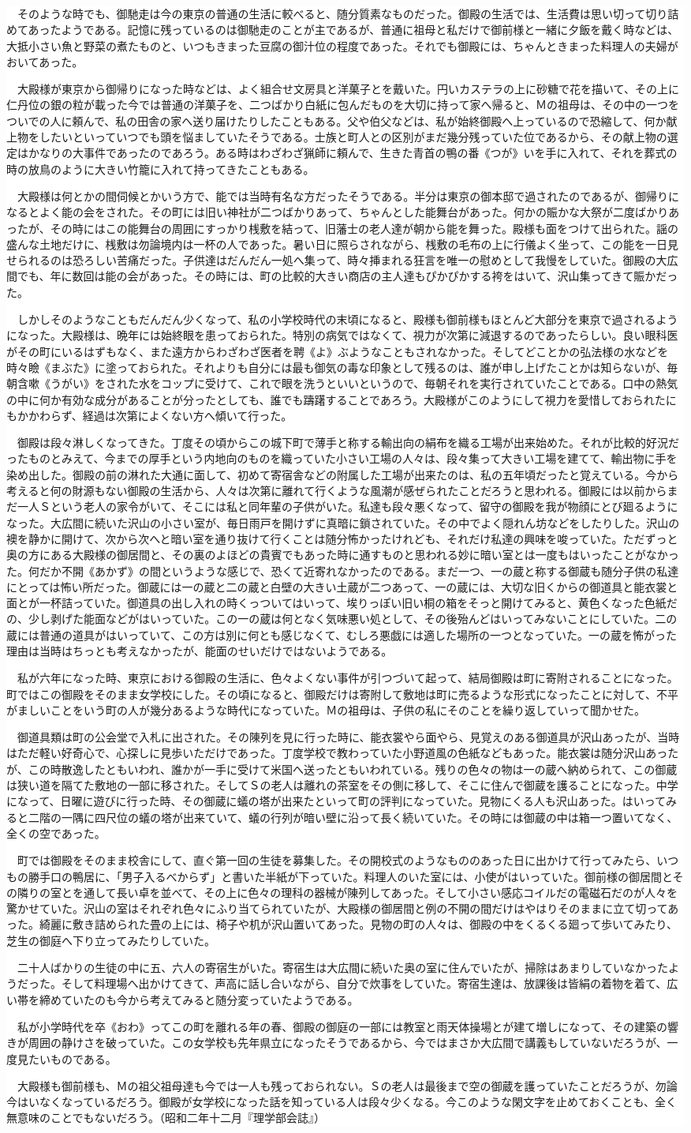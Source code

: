 　そのような時でも、御馳走は今の東京の普通の生活に較べると、随分質素なものだった。御殿の生活では、生活費は思い切って切り詰めてあったようである。記憶に残っているのは御馳走のことが主であるが、普通に祖母と私だけで御前様と一緒に夕飯を戴く時などは、大抵小さい魚と野菜の煮たものと、いつもきまった豆腐の御汁位の程度であった。それでも御殿には、ちゃんときまった料理人の夫婦がおいてあった。

　大殿様が東京から御帰りになった時などは、よく組合せ文房具と洋菓子とを戴いた。円いカステラの上に砂糖で花を描いて、その上に仁丹位の銀の粒が載った今では普通の洋菓子を、二つばかり白紙に包んだものを大切に持って家へ帰ると、Ｍの祖母は、その中の一つをついでの人に頼んで、私の田舎の家へ送り届けたりしたこともある。父や伯父などは、私が始終御殿へ上っているので恐縮して、何か献上物をしたいといっていつでも頭を悩ましていたそうである。士族と町人との区別がまだ幾分残っていた位であるから、その献上物の選定はかなりの大事件であったのであろう。ある時はわざわざ猟師に頼んで、生きた青首の鴨の番《つが》いを手に入れて、それを葬式の時の放鳥のように大きい竹籠に入れて持ってきたこともある。



　大殿様は何とかの間伺候とかいう方で、能では当時有名な方だったそうである。半分は東京の御本邸で過されたのであるが、御帰りになるとよく能の会をされた。その町には旧い神社が二つばかりあって、ちゃんとした能舞台があった。何かの賑かな大祭が二度ばかりあったが、その時にはこの能舞台の周囲にすっかり桟敷を結って、旧藩士の老人達が朝から能を舞った。殿様も面をつけて出られた。謡の盛んな土地だけに、桟敷は勿論境内は一杯の人であった。暑い日に照らされながら、桟敷の毛布の上に行儀よく坐って、この能を一日見せられるのは恐ろしい苦痛だった。子供達はだんだん一処へ集って、時々挿まれる狂言を唯一の慰めとして我慢をしていた。御殿の大広間でも、年に数回は能の会があった。その時には、町の比較的大きい商店の主人達もぴかぴかする袴をはいて、沢山集ってきて賑かだった。

　しかしそのようなこともだんだん少くなって、私の小学校時代の末頃になると、殿様も御前様もほとんど大部分を東京で過されるようになった。大殿様は、晩年には始終眼を患っておられた。特別の病気ではなくて、視力が次第に減退するのであったらしい。良い眼科医がその町にいるはずもなく、また遠方からわざわざ医者を聘《よ》ぶようなこともされなかった。そしてどことかの弘法様の水などを時々瞼《まぶた》に塗っておられた。それよりも自分には最も御気の毒な印象として残るのは、誰が申し上げたことかは知らないが、毎朝含嗽《うがい》をされた水をコップに受けて、これで眼を洗うといいというので、毎朝それを実行されていたことである。口中の熱気の中に何か有効な成分があることが分ったとしても、誰でも躊躇することであろう。大殿様がこのようにして視力を愛惜しておられたにもかかわらず、経過は次第によくない方へ傾いて行った。

　御殿は段々淋しくなってきた。丁度その頃からこの城下町で薄手と称する輸出向の絹布を織る工場が出来始めた。それが比較的好況だったものとみえて、今までの厚手という内地向のものを織っていた小さい工場の人々は、段々集って大きい工場を建てて、輸出物に手を染め出した。御殿の前の淋れた大通に面して、初めて寄宿舎などの附属した工場が出来たのは、私の五年頃だったと覚えている。今から考えると何の財源もない御殿の生活から、人々は次第に離れて行くような風潮が感ぜられたことだろうと思われる。御殿には以前からまだ一人Ｓという老人の家令がいて、そこには私と同年輩の子供がいた。私達も段々悪くなって、留守の御殿を我が物顔にとび廻るようになった。大広間に続いた沢山の小さい室が、毎日雨戸を開けずに真暗に鎖されていた。その中でよく隠れん坊などをしたりした。沢山の襖を静かに開けて、次から次へと暗い室を通り抜けて行くことは随分怖かったけれども、それだけ私達の興味を唆っていた。ただずっと奥の方にある大殿様の御居間と、その裏のよほどの貴賓でもあった時に通すものと思われる妙に暗い室とは一度もはいったことがなかった。何だか不開《あかず》の間というような感じで、恐くて近寄れなかったのである。まだ一つ、一の蔵と称する御蔵も随分子供の私達にとっては怖い所だった。御蔵には一の蔵と二の蔵と白壁の大きい土蔵が二つあって、一の蔵には、大切な旧くからの御道具と能衣裳と面とが一杯詰っていた。御道具の出し入れの時くっついてはいって、埃りっぽい旧い桐の箱をそっと開けてみると、黄色くなった色紙だの、少し剥げた能面などがはいっていた。この一の蔵は何となく気味悪い処として、その後殆んどはいってみないことにしていた。二の蔵には普通の道具がはいっていて、この方は別に何とも感じなくて、むしろ悪戯には適した場所の一つとなっていた。一の蔵を怖がった理由は当時はちっとも考えなかったが、能面のせいだけではないようである。

　私が六年になった時、東京における御殿の生活に、色々よくない事件が引つづいて起って、結局御殿は町に寄附されることになった。町ではこの御殿をそのまま女学校にした。その頃になると、御殿だけは寄附して敷地は町に売るような形式になったことに対して、不平がましいことをいう町の人が幾分あるような時代になっていた。Ｍの祖母は、子供の私にそのことを繰り返していって聞かせた。

　御道具類は町の公会堂で入札に出された。その陳列を見に行った時に、能衣裳やら面やら、見覚えのある御道具が沢山あったが、当時はただ軽い好奇心で、心探しに見歩いただけであった。丁度学校で教わっていた小野道風の色紙などもあった。能衣裳は随分沢山あったが、この時散逸したともいわれ、誰かが一手に受けて米国へ送ったともいわれている。残りの色々の物は一の蔵へ納められて、この御蔵は狭い道を隔てた敷地の一部に移された。そしてＳの老人は離れの茶室をその側に移して、そこに住んで御蔵を護ることになった。中学になって、日曜に遊びに行った時、その御蔵に蟻の塔が出来たといって町の評判になっていた。見物にくる人も沢山あった。はいってみると二階の一隅に四尺位の蟻の塔が出来ていて、蟻の行列が暗い壁に沿って長く続いていた。その時には御蔵の中は箱一つ置いてなく、全くの空であった。



　町では御殿をそのまま校舎にして、直ぐ第一回の生徒を募集した。その開校式のようなもののあった日に出かけて行ってみたら、いつもの勝手口の鴨居に、「男子入るべからず」と書いた半紙が下っていた。料理人のいた室には、小使がはいっていた。御前様の御居間とその隣りの室とを通して長い卓を並べて、その上に色々の理科の器械が陳列してあった。そして小さい感応コイルだの電磁石だのが人々を驚かせていた。沢山の室はそれぞれ色々にふり当てられていたが、大殿様の御居間と例の不開の間だけはやはりそのままに立て切ってあった。綺麗に敷き詰められた畳の上には、椅子や机が沢山置いてあった。見物の町の人々は、御殿の中をくるくる廻って歩いてみたり、芝生の御庭へ下り立ってみたりしていた。

　二十人ばかりの生徒の中に五、六人の寄宿生がいた。寄宿生は大広間に続いた奥の室に住んでいたが、掃除はあまりしていなかったようだった。そして料理場へ出かけてきて、声高に話し合いながら、自分で炊事をしていた。寄宿生達は、放課後は皆絹の着物を着て、広い帯を締めていたのも今から考えてみると随分変っていたようである。

　私が小学時代を卒《おわ》ってこの町を離れる年の春、御殿の御庭の一部には教室と雨天体操場とが建て増しになって、その建築の響きが周囲の静けさを破っていた。この女学校も先年県立になったそうであるから、今ではまさか大広間で講義もしていないだろうが、一度見たいものである。



　大殿様も御前様も、Ｍの祖父祖母達も今では一人も残っておられない。Ｓの老人は最後まで空の御蔵を護っていたことだろうが、勿論今はいなくなっているだろう。御殿が女学校になった話を知っている人は段々少くなる。今このような閑文字を止めておくことも、全く無意味のことでもないだろう。（昭和二年十二月『理学部会誌』）





